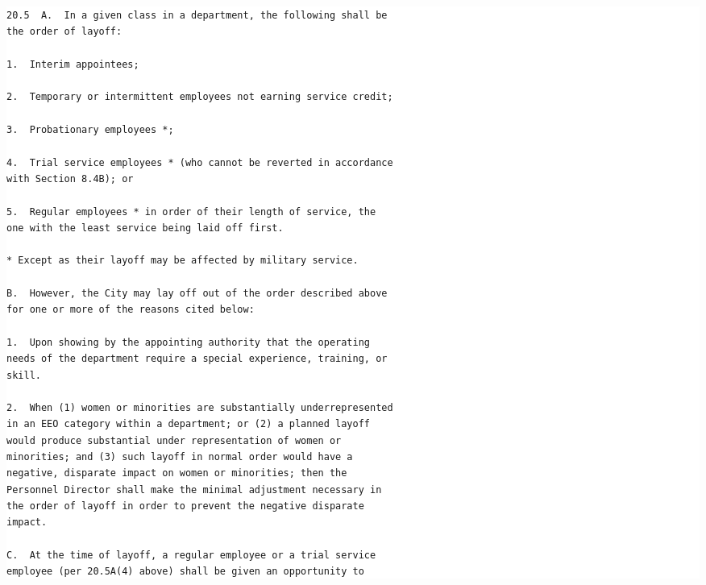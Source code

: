     20.5  A.  In a given class in a department, the following shall be  
    the order of layoff:  
  
    1.  Interim appointees;  
  
    2.  Temporary or intermittent employees not earning service credit;  
  
    3.  Probationary employees *;  
  
    4.  Trial service employees * (who cannot be reverted in accordance  
    with Section 8.4B); or  
  
    5.  Regular employees * in order of their length of service, the  
    one with the least service being laid off first.  
  
    * Except as their layoff may be affected by military service.  
  
    B.  However, the City may lay off out of the order described above  
    for one or more of the reasons cited below:  
  
    1.  Upon showing by the appointing authority that the operating  
    needs of the department require a special experience, training, or  
    skill.  
  
    2.  When (1) women or minorities are substantially underrepresented  
    in an EEO category within a department; or (2) a planned layoff  
    would produce substantial under representation of women or  
    minorities; and (3) such layoff in normal order would have a  
    negative, disparate impact on women or minorities; then the  
    Personnel Director shall make the minimal adjustment necessary in  
    the order of layoff in order to prevent the negative disparate  
    impact.  
  
    C.  At the time of layoff, a regular employee or a trial service  
    employee (per 20.5A(4) above) shall be given an opportunity to  
